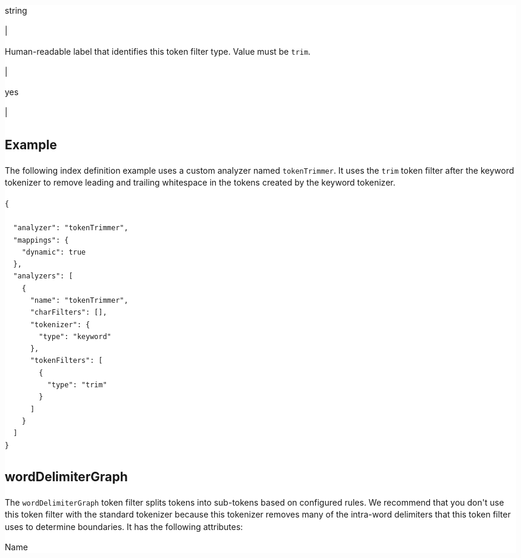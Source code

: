 string

|

Human-readable label that identifies this token filter type. Value must be
`trim`.

|

yes

|  
  
## Example

The following index definition example uses a custom analyzer named
`tokenTrimmer`. It uses the `trim` token filter after the keyword tokenizer to
remove leading and trailing whitespace in the tokens created by the keyword
tokenizer.

    
    
    {  
      
      "analyzer": "tokenTrimmer",  
      "mappings": {  
        "dynamic": true  
      },  
      "analyzers": [  
        {  
          "name": "tokenTrimmer",  
          "charFilters": [],  
          "tokenizer": {  
            "type": "keyword"  
          },  
          "tokenFilters": [  
            {  
              "type": "trim"  
            }  
          ]  
        }  
      ]  
    }  
  
## wordDelimiterGraph

The `wordDelimiterGraph` token filter splits tokens into sub-tokens based on
configured rules. We recommend that you don't use this token filter with the
standard tokenizer because this tokenizer removes many of the intra-word
delimiters that this token filter uses to determine boundaries. It has the
following attributes:

Name

